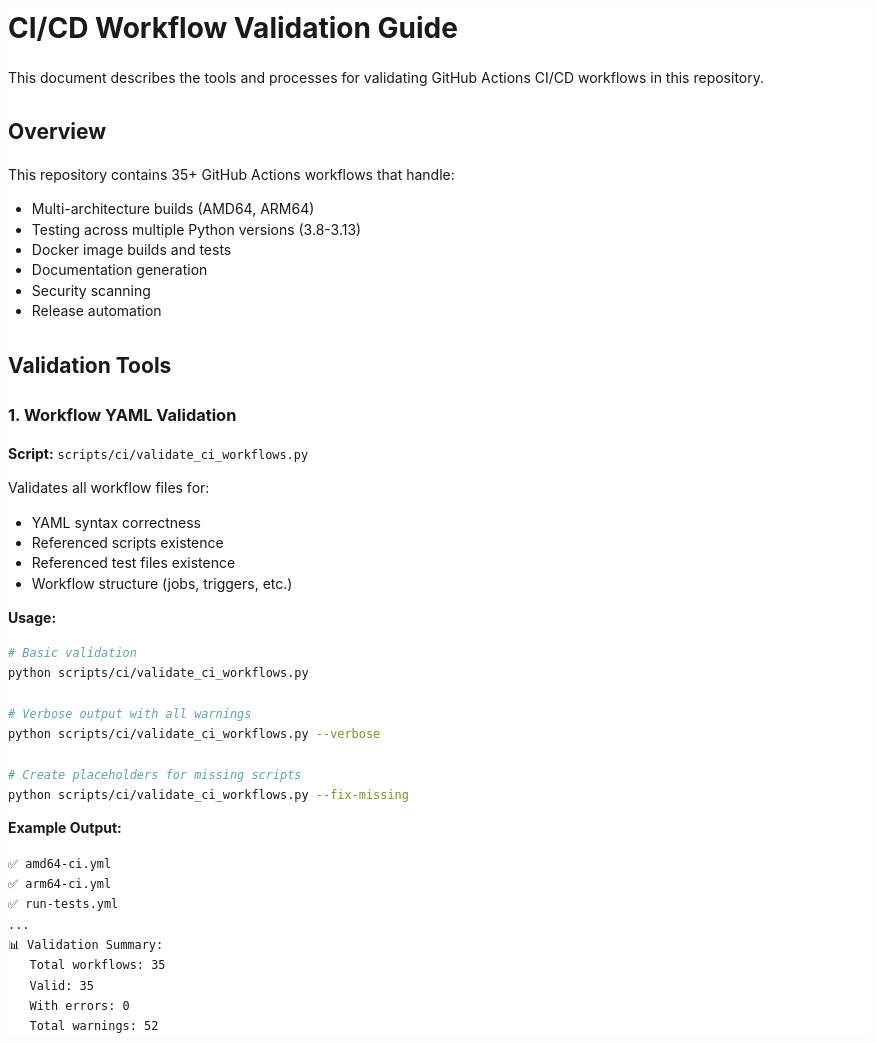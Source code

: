 # CI/CD Workflow Validation Guide

This document describes the tools and processes for validating GitHub Actions CI/CD workflows in this repository.

## Overview

This repository contains 35+ GitHub Actions workflows that handle:
- Multi-architecture builds (AMD64, ARM64)
- Testing across multiple Python versions (3.8-3.13)
- Docker image builds and tests
- Documentation generation
- Security scanning
- Release automation

## Validation Tools

### 1. Workflow YAML Validation

**Script:** `scripts/ci/validate_ci_workflows.py`

Validates all workflow files for:
- YAML syntax correctness
- Referenced scripts existence
- Referenced test files existence
- Workflow structure (jobs, triggers, etc.)

**Usage:**
```bash
# Basic validation
python scripts/ci/validate_ci_workflows.py

# Verbose output with all warnings
python scripts/ci/validate_ci_workflows.py --verbose

# Create placeholders for missing scripts
python scripts/ci/validate_ci_workflows.py --fix-missing
```

**Example Output:**
```
✅ amd64-ci.yml
✅ arm64-ci.yml
✅ run-tests.yml
...
📊 Validation Summary:
   Total workflows: 35
   Valid: 35
   With errors: 0
   Total warnings: 52
```
